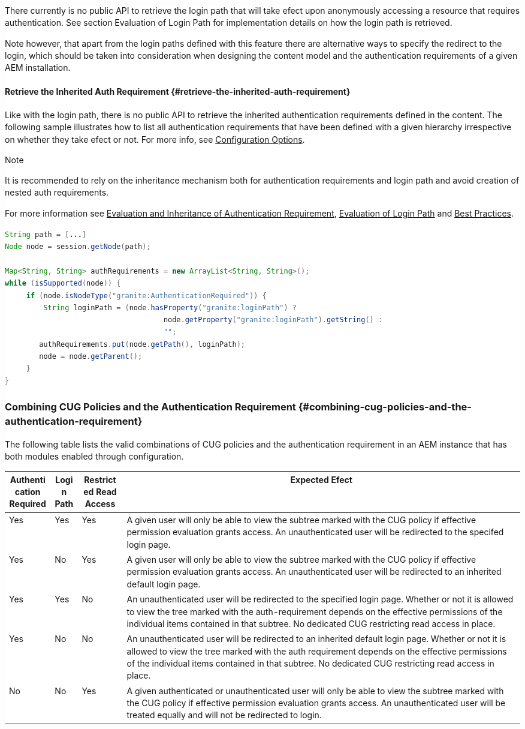 There currently is no public API to retrieve the login path that will take efect upon anonymously accessing a resource that requires authentication. See section Evaluation of Login Path for implementation details on how the login path is retrieved.

Note however, that apart from the login paths defined with this feature there are alternative ways to specify the redirect to the login, which should be taken into consideration when designing the content model and the authentication requirements of a given AEM installation.

#### Retrieve the Inherited Auth Requirement {#retrieve-the-inherited-auth-requirement}

Like with the login path, there is no public API to retrieve the inherited authentication requirements defined in the content. The following sample illustrates how to list all authentication requirements that have been defined with a given hierarchy irrespective on whether they take efect or not. For more info, see [Configuration Options](../../administering/using/closed-user-groups.md#main-pars-title-2031931217).

>[!NOTE]
>
>It is recommended to rely on the inheritance mechanism both for authentication requirements and login path and avoid creation of nested auth requirements.
>
>For more information see [Evaluation and Inheritance of Authentication Requirement](/content#contentbody_title_1715134837), [Evaluation of Login Path](/content#contentbody_title_914954954) and [Best Practices](/content#contentbody_title_1658415695).

```java
String path = [...]
Node node = session.getNode(path);

Map<String, String> authRequirements = new ArrayList<String, String>();
while (isSupported(node)) {
     if (node.isNodeType("granite:AuthenticationRequired")) {
         String loginPath = (node.hasProperty("granite:loginPath") ?
                                     node.getProperty("granite:loginPath").getString() :
                                     "";
        authRequirements.put(node.getPath(), loginPath);
        node = node.getParent();
     }
}
```



### Combining CUG Policies and the Authentication Requirement {#combining-cug-policies-and-the-authentication-requirement}

The following table lists the valid combinations of CUG policies and the authentication requirement in an AEM instance that has both modules enabled through configuration.

| **Authentication Required** |**Login Path** |**Restricted Read Access** |**Expected Efect** |
|---|---|---|---|
| Yes |Yes |Yes |A given user will only be able to view the subtree marked with the CUG policy if effective permission evaluation grants access. An unauthenticated user will be redirected to the specifed login page.  |
| Yes |No |Yes |A given user will only be able to view the subtree marked with the CUG policy if effective permission evaluation grants access. An unauthenticated user will be redirected to an inherited default login page.  |
| Yes |Yes |No |An unauthenticated user will be redirected to the specified login page. Whether or not it is allowed to view the tree marked with the auth-requirement depends on the effective permissions of the individual items contained in that subtree. No dedicated CUG restricting read access in place.  |
| Yes |No |No |An unauthenticated user will be redirected to an inherited default login page. Whether or not it is allowed to view the tree marked with the auth requirement depends on the effective permissions of the individual items contained in that subtree. No dedicated CUG restricting read access in place. |
| No |No |Yes |A given authenticated or unauthenticated user will only be able to view the subtree marked with the CUG policy if effective permission evaluation grants access. An unauthenticated user will be treated equally and will not be redirected to login.  |
